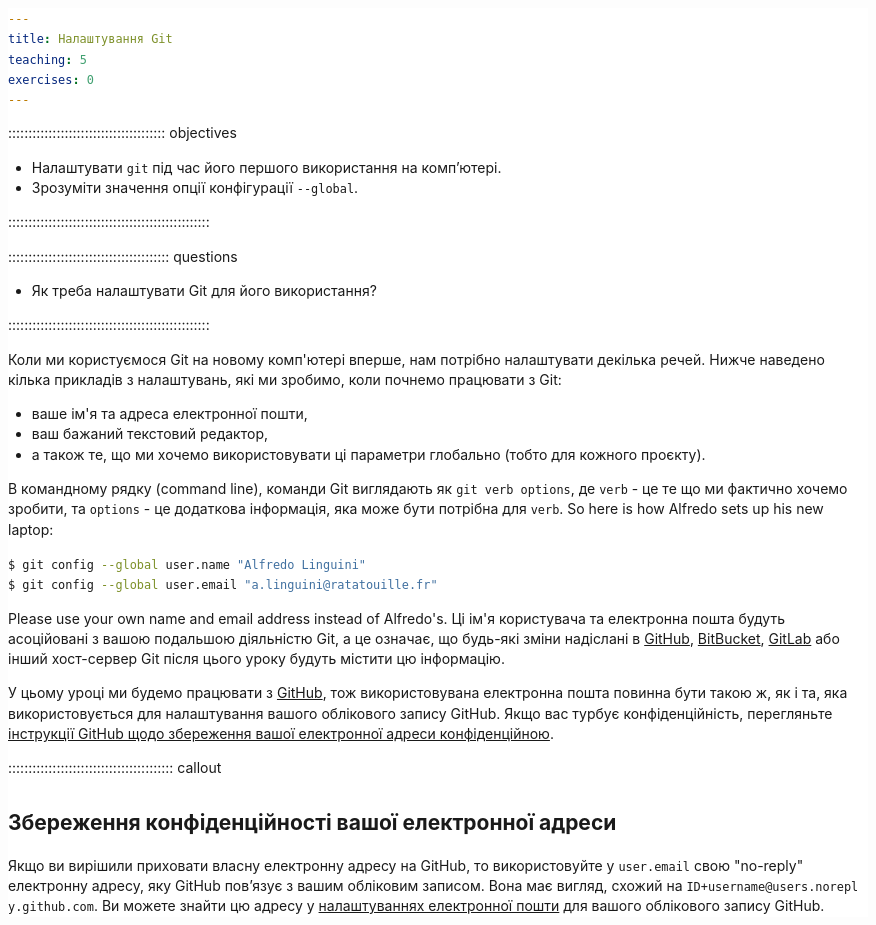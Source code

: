 ```yaml
---
title: Налаштування Git
teaching: 5
exercises: 0
---
```


::::::::::::::::::::::::::::::::::::::: objectives

- Налаштувати `git` під час його першого використання на комп’ютері.
- Зрозуміти значення опції конфігурації `--global`.

::::::::::::::::::::::::::::::::::::::::::::::::::

:::::::::::::::::::::::::::::::::::::::: questions

- Як треба налаштувати Git для його використання?

::::::::::::::::::::::::::::::::::::::::::::::::::

Коли ми користуємося Git на новому комп'ютері вперше, нам потрібно налаштувати декілька речей. Нижче наведено кілька прикладів з налаштувань, які ми зробимо, коли почнемо працювати з Git:

- ваше ім'я та адреса електронної пошти,
- ваш бажаний текстовий редактор,
- а також те, що ми хочемо використовувати ці параметри глобально (тобто для кожного проєкту).

В командному рядку (command line), команди Git виглядають як `git verb options`, де `verb` - це те що ми фактично хочемо зробити, та `options` - це додаткова інформація, яка може бути потрібна для `verb`. So here is how
Alfredo sets up his new laptop:

```bash
$ git config --global user.name "Alfredo Linguini"
$ git config --global user.email "a.linguini@ratatouille.fr"
```

Please use your own name and email address instead of Alfredo's. Ці ім'я користувача та електронна пошта будуть асоційовані з вашою подальшою діяльністю Git, а це означає, що будь-які зміни надіслані в [GitHub](https://github.com/), [BitBucket](https://bitbucket.org/), [GitLab](https://gitlab.com/) або інший хост-сервер Git після цього уроку будуть містити цю інформацію.

У цьому уроці ми будемо працювати з [GitHub](https://github.com/), тож використовувана електронна пошта повинна бути такою ж, як і та, яка використовується для налаштування вашого облікового запису GitHub. Якщо вас турбує конфіденційність, перегляньте [інструкції GitHub щодо збереження вашої електронної адреси конфіденційною][git-privacy].

:::::::::::::::::::::::::::::::::::::::::  callout

## Збереження конфіденційності вашої електронної адреси

Якщо ви вирішили приховати власну електронну адресу на GitHub, то використовуйте у `user.email` свою "no-reply" електронну адресу, яку GitHub повʼязує з вашим обліковим записом. Вона має вигляд, схожий на `ID+username@users.noreply.github.com`. Ви можете знайти цю адресу у [налаштуваннях електронної пошти](https://github.com/settings/email) для вашого облікового запису GitHub.


[git-privacy]: https://help.github.com/articles/keeping-your-email-address-private/